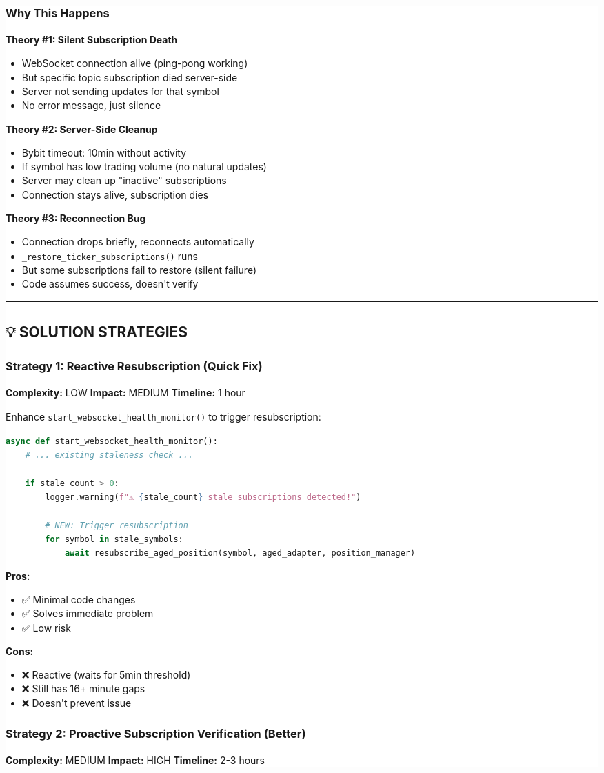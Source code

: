 ### Why This Happens

**Theory #1: Silent Subscription Death**
- WebSocket connection alive (ping-pong working)
- But specific topic subscription died server-side
- Server not sending updates for that symbol
- No error message, just silence

**Theory #2: Server-Side Cleanup**
- Bybit timeout: 10min without activity
- If symbol has low trading volume (no natural updates)
- Server may clean up "inactive" subscriptions
- Connection stays alive, subscription dies

**Theory #3: Reconnection Bug**
- Connection drops briefly, reconnects automatically
- `_restore_ticker_subscriptions()` runs
- But some subscriptions fail to restore (silent failure)
- Code assumes success, doesn't verify

---

## 💡 SOLUTION STRATEGIES

### Strategy 1: Reactive Resubscription (Quick Fix)
**Complexity:** LOW
**Impact:** MEDIUM
**Timeline:** 1 hour

Enhance `start_websocket_health_monitor()` to trigger resubscription:

```python
async def start_websocket_health_monitor():
    # ... existing staleness check ...

    if stale_count > 0:
        logger.warning(f"⚠️ {stale_count} stale subscriptions detected!")

        # NEW: Trigger resubscription
        for symbol in stale_symbols:
            await resubscribe_aged_position(symbol, aged_adapter, position_manager)
```

**Pros:**
- ✅ Minimal code changes
- ✅ Solves immediate problem
- ✅ Low risk

**Cons:**
- ❌ Reactive (waits for 5min threshold)
- ❌ Still has 16+ minute gaps
- ❌ Doesn't prevent issue

### Strategy 2: Proactive Subscription Verification (Better)
**Complexity:** MEDIUM
**Impact:** HIGH
**Timeline:** 2-3 hours
